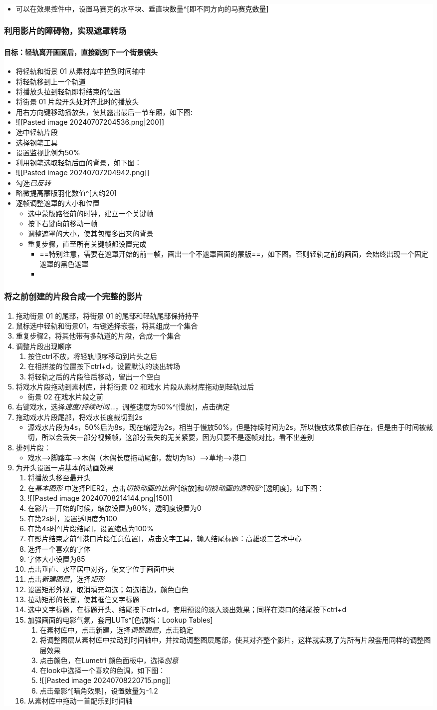 - 可以在效果控件中，设置马赛克的水平块、垂直块数量^[即不同方向的马赛克数量]
### 利用影片的障碍物，实现遮罩转场
#### 目标：轻轨离开画面后，直接跳到下一个街景镜头
- 将轻轨和街景 01 从素材库中拉到时间轴中
- 将轻轨移到上一个轨道
- 将播放头拉到轻轨即将结束的位置
- 将街景 01 片段开头处对齐此时的播放头
- 用右方向键移动播放头，使其露出最后一节车厢，如下图:
- ![[Pasted image 20240707204536.png|200]]
- 选中轻轨片段
- 选择钢笔工具
- 设置监视比例为50%
- 利用钢笔选取轻轨后面的背景，如下图：
- ![[Pasted image 20240707204942.png]]
- 勾选*已反转*
- 略微提高蒙版羽化数值^[大约20]
- 逐帧调整遮罩的大小和位置
	- 选中蒙版路径前的时钟，建立一个关键帧
	- 按下右键向前移动一帧
	- 调整遮罩的大小，使其包覆多出来的背景
	- 重复步骤，直至所有关键帧都设置完成
		- ==特别注意，需要在遮罩开始的前一帧，画出一个不遮罩画面的蒙版==，如下图。否则轻轨之前的画面，会始终出现一个固定遮罩的黑色遮罩
		- 
### 将之前创建的片段合成一个完整的影片
1. 拖动街景 01 的尾部，将街景 01 的尾部和轻轨尾部保持持平
2. 鼠标选中轻轨和街景01，右键选择嵌套，将其组成一个集合
3. 重复步骤2，将其他带有多轨道的片段，合成一个集合
4. 调整片段出现顺序
	1. 按住ctrl不放，将轻轨顺序移动到片头之后
	2. 在相拼接的位置按下ctrl+d，设置默认的淡出转场
	3. 将轻轨之后的片段往后移动，留出一个空白
5. 将戏水片段拖动到素材库，并将街景 02 和戏水 片段从素材库拖动到轻轨过后
	- 街景 02 在戏水片段之前
6. 右键戏水，选择*速度/持续时间...*，调整速度为50%^[慢放]，点击确定
7. 拖动戏水片段尾部，将戏水长度裁切到2s
	- 源戏水片段为4s，50%后为8s，现在缩短为2s，相当于慢放50%，但是持续时间为2s，所以慢放效果依旧存在，但是由于时间被裁切，所以会丢失一部分视频帧，这部分丢失的无关紧要，因为只要不是逐帧对比，看不出差别
8. 排列片段：
	- 戏水-->脚踏车-->木偶（木偶长度拖动尾部，裁切为1s）-->草地-->港口
9. 为开头设置一点基本的动画效果
	1. 将播放头移至最开头
	2. 在*基本图形* 中选择PIER2，点击*切换动画的比例*^[缩放]和*切换动画的透明度*^[透明度]，如下图：
	3. ![[Pasted image 20240708214144.png|150]]
	4. 在影片一开始的时候，缩放设置为80%，透明度设置为0
	5. 在第2s时，设置透明度为100
	6. 在第4s时^[片段结尾]，设置缩放为100%
	7. 在影片结束之前^[港口片段任意位置]，点击文字工具，输入结尾标题：高雄驳二艺术中心
	8. 选择一个喜欢的字体
	9. 字体大小设置为85
	10. 点击垂直、水平居中对齐，使文字位于画面中央
	11. 点击*新建图层*，选择*矩形*
	12. 设置矩形外观，取消填充勾选；勾选描边，颜色白色
	13. 拉动矩形的长宽，使其框住文字标题
	14. 选中文字标题，在标题开头、结尾按下ctrl+d，套用预设的淡入淡出效果；同样在港口的结尾按下ctrl+d
	15. 加强画面的电影气氛，套用LUTs^[色调档：Lookup Tables]
		1. 在素材库中，点击新建，选择*调整图层*，点击确定
		2. 将调整图层从素材库中拉动到时间轴中，并拉动调整图层尾部，使其对齐整个影片，这样就实现了为所有片段套用同样的调整图层效果
		3. 点击颜色，在Lumetri 颜色面板中，选择*创意*
		4. 在look中选择一个喜欢的色调，如下图：
		5. ![[Pasted image 20240708220715.png]]
		6. 点击晕影^[暗角效果]，设置数量为-1.2
	16. 从素材库中拖动一首配乐到时间轴
